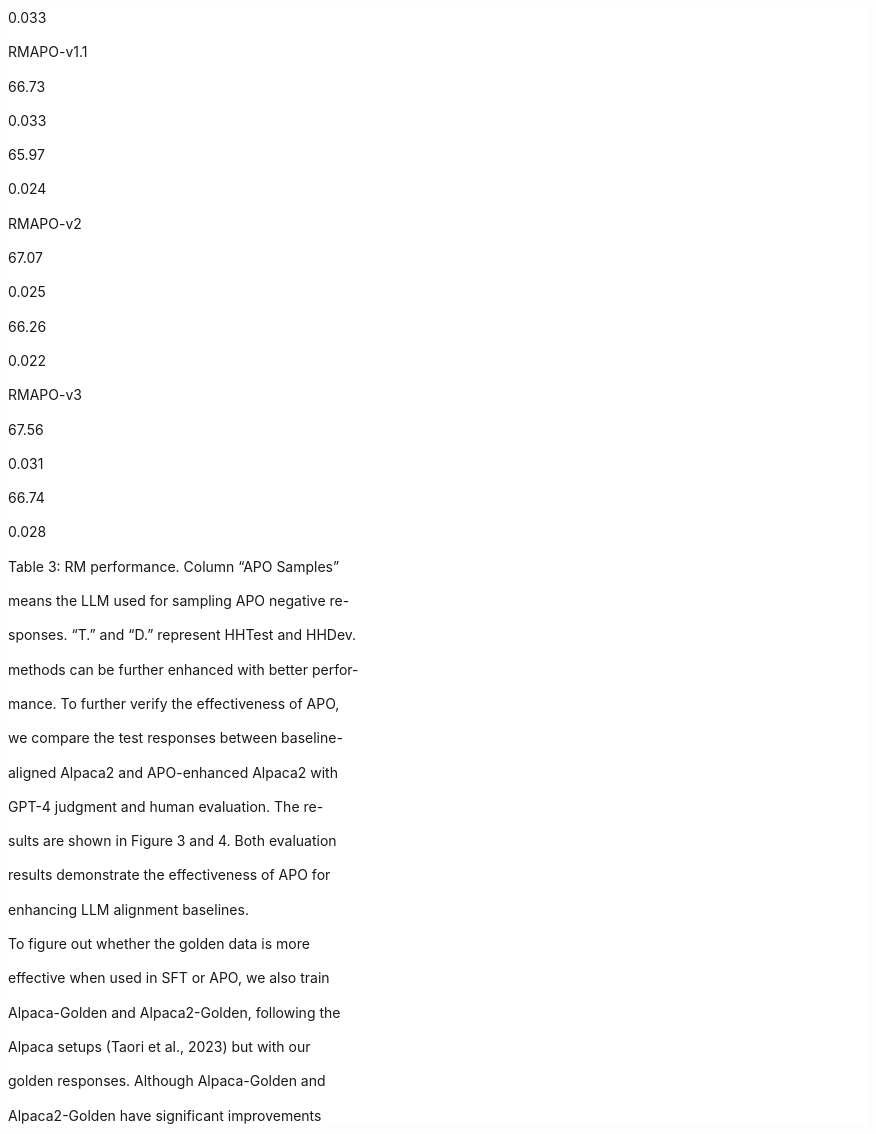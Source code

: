 0.033

RMAPO-v1.1

66.73

0.033

65.97

0.024

RMAPO-v2

67.07

0.025

66.26

0.022

RMAPO-v3

67.56

0.031

66.74

0.028

Table 3: RM performance. Column “APO Samples”

means the LLM used for sampling APO negative re-

sponses. “T.” and “D.” represent HHTest and HHDev.

methods can be further enhanced with better perfor-

mance. To further verify the effectiveness of APO,

we compare the test responses between baseline-

aligned Alpaca2 and APO-enhanced Alpaca2 with

GPT-4 judgment and human evaluation. The re-

sults are shown in Figure 3 and 4. Both evaluation

results demonstrate the effectiveness of APO for

enhancing LLM alignment baselines.

To figure out whether the golden data is more

effective when used in SFT or APO, we also train

Alpaca-Golden and Alpaca2-Golden, following the

Alpaca setups (Taori et al., 2023) but with our

golden responses. Although Alpaca-Golden and

Alpaca2-Golden have significant improvements
